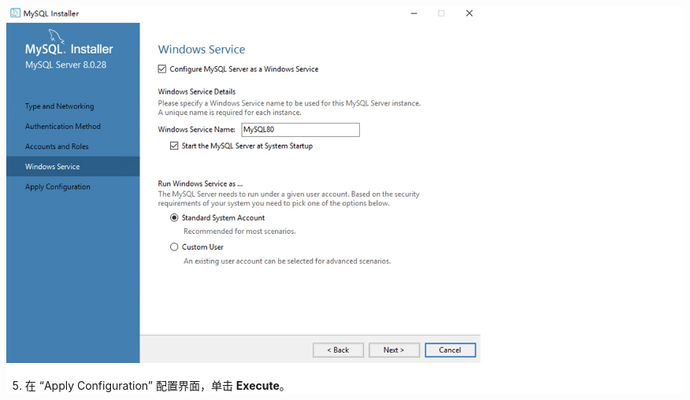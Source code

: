    <img src="../../../../image/Best-Practice/WIPM/34.Windows角色-默认配置.jpg" alt="34.Windows角色-默认配置" style="width:70%;" />

5. 在 “Apply Configuration” 配置界面，单击 **Execute**。
